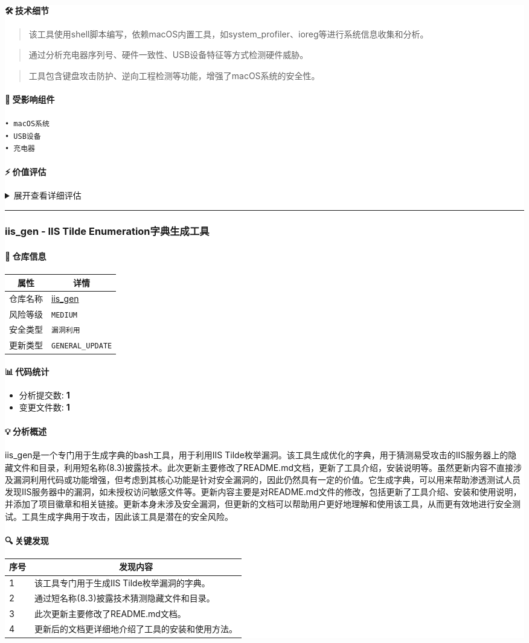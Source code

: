 #### 🛠️ 技术细节

> 该工具使用shell脚本编写，依赖macOS内置工具，如system_profiler、ioreg等进行系统信息收集和分析。

> 通过分析充电器序列号、硬件一致性、USB设备特征等方式检测硬件威胁。

> 工具包含键盘攻击防护、逆向工程检测等功能，增强了macOS系统的安全性。


#### 🎯 受影响组件

```
• macOS系统
• USB设备
• 充电器
```

#### ⚡ 价值评估

<details><summary>展开查看详细评估</summary></details>

---

### iis_gen - IIS Tilde Enumeration字典生成工具

#### 📌 仓库信息

| 属性 | 详情 |
|------|------|
| 仓库名称 | [iis_gen](https://github.com/dilan1001/iis_gen) |
| 风险等级 | `MEDIUM` |
| 安全类型 | `漏洞利用` |
| 更新类型 | `GENERAL_UPDATE` |

#### 📊 代码统计

- 分析提交数: **1**
- 变更文件数: **1**

#### 💡 分析概述

iis_gen是一个专门用于生成字典的bash工具，用于利用IIS Tilde枚举漏洞。该工具生成优化的字典，用于猜测易受攻击的IIS服务器上的隐藏文件和目录，利用短名称(8.3)披露技术。此次更新主要修改了README.md文档，更新了工具介绍，安装说明等。虽然更新内容不直接涉及漏洞利用代码或功能增强，但考虑到其核心功能是针对安全漏洞的，因此仍然具有一定的价值。它生成字典，可以用来帮助渗透测试人员发现IIS服务器中的漏洞，如未授权访问敏感文件等。更新内容主要是对README.md文件的修改，包括更新了工具介绍、安装和使用说明，并添加了项目徽章和相关链接。更新本身未涉及安全漏洞，但更新的文档可以帮助用户更好地理解和使用该工具，从而更有效地进行安全测试。工具生成字典用于攻击，因此该工具是潜在的安全风险。

#### 🔍 关键发现

| 序号 | 发现内容 |
|------|----------|
| 1 | 该工具专门用于生成IIS Tilde枚举漏洞的字典。 |
| 2 | 通过短名称(8.3)披露技术猜测隐藏文件和目录。 |
| 3 | 此次更新主要修改了README.md文档。 |
| 4 | 更新后的文档更详细地介绍了工具的安装和使用方法。 |
